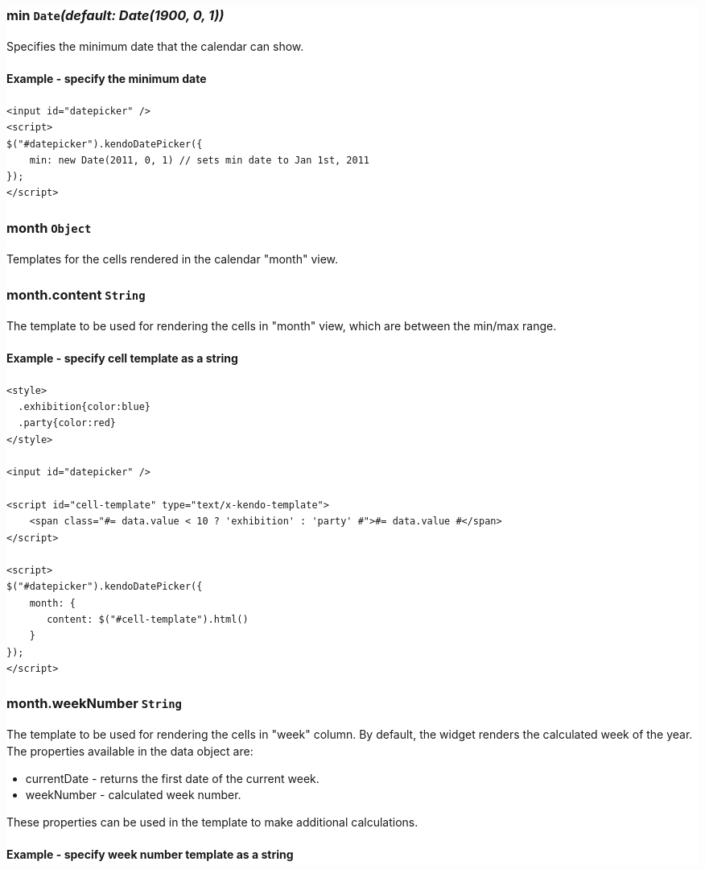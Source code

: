 ### min `Date`*(default: Date(1900, 0, 1))*

 Specifies the minimum date that the calendar can show.

#### Example - specify the minimum date

    <input id="datepicker" />
    <script>
    $("#datepicker").kendoDatePicker({
        min: new Date(2011, 0, 1) // sets min date to Jan 1st, 2011
    });
    </script>

### month `Object`

Templates for the cells rendered in the calendar "month" view.

### month.content `String`

The template to be used for rendering the cells in "month" view, which are between the min/max range.

#### Example - specify cell template as a string

    <style>
      .exhibition{color:blue}
      .party{color:red}
    </style>

    <input id="datepicker" />

    <script id="cell-template" type="text/x-kendo-template">
        <span class="#= data.value < 10 ? 'exhibition' : 'party' #">#= data.value #</span>
    </script>

    <script>
    $("#datepicker").kendoDatePicker({
        month: {
           content: $("#cell-template").html()
        }
    });
    </script>

### month.weekNumber `String`

 The template to be used for rendering the cells in "week" column. By default, the widget renders the calculated week of the year. 
 The properties available in the data object are:

 * currentDate - returns the first date of the current week.
 * weekNumber - calculated week number.

 These properties can be used in the template to make additional calculations. 

#### Example - specify week number template as a string
